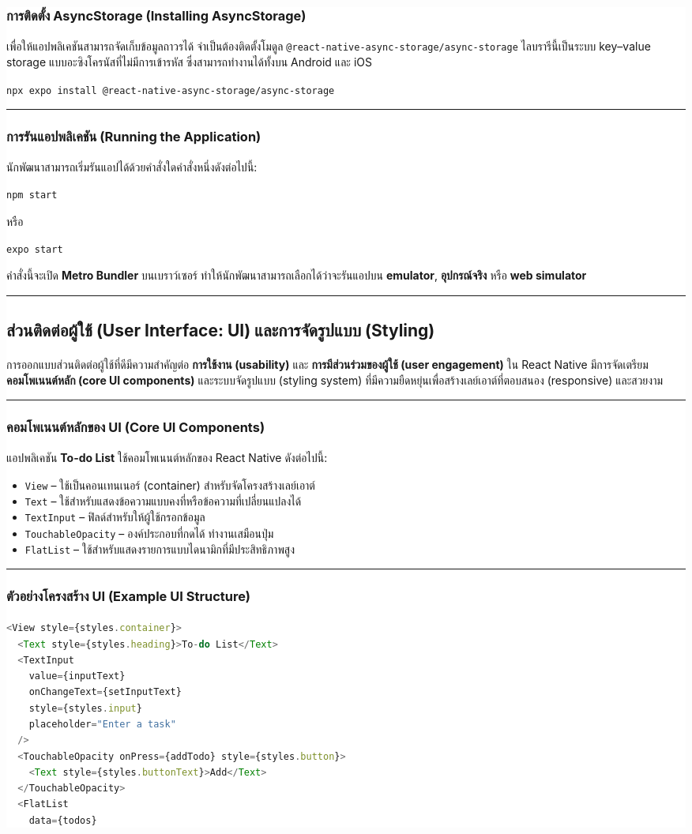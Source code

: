 
### การติดตั้ง AsyncStorage (Installing AsyncStorage)

เพื่อให้แอปพลิเคชันสามารถจัดเก็บข้อมูลถาวรได้ จำเป็นต้องติดตั้งโมดูล `@react-native-async-storage/async-storage` ไลบรารีนี้เป็นระบบ key–value storage แบบอะซิงโครนัสที่ไม่มีการเข้ารหัส ซึ่งสามารถทำงานได้ทั้งบน Android และ iOS

```bash
npx expo install @react-native-async-storage/async-storage
```

---

### การรันแอปพลิเคชัน (Running the Application)

นักพัฒนาสามารถเริ่มรันแอปได้ด้วยคำสั่งใดคำสั่งหนึ่งดังต่อไปนี้:

```bash
npm start
```

หรือ

```bash
expo start
```

คำสั่งนี้จะเปิด **Metro Bundler** บนเบราว์เซอร์ ทำให้นักพัฒนาสามารถเลือกได้ว่าจะรันแอปบน **emulator**, **อุปกรณ์จริง** หรือ **web simulator**

---

## ส่วนติดต่อผู้ใช้ (User Interface: UI) และการจัดรูปแบบ (Styling)

การออกแบบส่วนติดต่อผู้ใช้ที่ดีมีความสำคัญต่อ **การใช้งาน (usability)** และ **การมีส่วนร่วมของผู้ใช้ (user engagement)** ใน React Native มีการจัดเตรียม **คอมโพเนนต์หลัก (core UI components)** และระบบจัดรูปแบบ (styling system) ที่มีความยืดหยุ่นเพื่อสร้างเลย์เอาต์ที่ตอบสนอง (responsive) และสวยงาม

---

### คอมโพเนนต์หลักของ UI (Core UI Components)

แอปพลิเคชัน **To-do List** ใช้คอมโพเนนต์หลักของ React Native ดังต่อไปนี้:

* `View` – ใช้เป็นคอนเทนเนอร์ (container) สำหรับจัดโครงสร้างเลย์เอาต์
* `Text` – ใช้สำหรับแสดงข้อความแบบคงที่หรือข้อความที่เปลี่ยนแปลงได้
* `TextInput` – ฟิลด์สำหรับให้ผู้ใช้กรอกข้อมูล
* `TouchableOpacity` – องค์ประกอบที่กดได้ ทำงานเสมือนปุ่ม
* `FlatList` – ใช้สำหรับแสดงรายการแบบไดนามิกที่มีประสิทธิภาพสูง

---

### ตัวอย่างโครงสร้าง UI (Example UI Structure)

```javascript
<View style={styles.container}>
  <Text style={styles.heading}>To-do List</Text>
  <TextInput
    value={inputText}
    onChangeText={setInputText}
    style={styles.input}
    placeholder="Enter a task"
  />
  <TouchableOpacity onPress={addTodo} style={styles.button}>
    <Text style={styles.buttonText}>Add</Text>
  </TouchableOpacity>
  <FlatList
    data={todos}
```